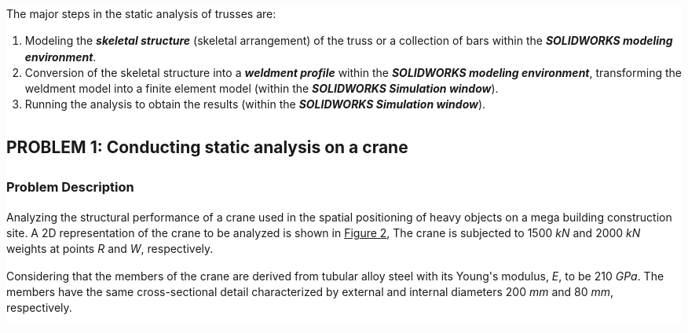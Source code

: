 The major steps in the static analysis of trusses are:

1. Modeling the ***skeletal structure*** (skeletal arrangement) of the truss or a collection of bars within the ***SOLIDWORKS modeling environment***.
2. Conversion of the skeletal structure into a ***weldment profile*** within the ***SOLIDWORKS modeling environment***, transforming the weldment model into a finite element model (within the ***SOLIDWORKS Simulation window***).
3. Running the analysis to obtain the results (within the ***SOLIDWORKS Simulation window***).

<a id="section-b"></a>
## PROBLEM 1: Conducting static analysis on a crane

<a id="subsection-a"></a>
### Problem Description

Analyzing the structural performance of a crane used in the spatial positioning of heavy objects on a mega building construction site. A 2D representation of the crane to be analyzed is shown in <a href="#figure2">Figure 2</a>, The crane is subjected to $1500 \ kN$ and $2000 \ kN$ weights at points $R$ and $W$, respectively.

Considering that the members of the crane are derived from tubular alloy steel with its Young's modulus, $E$, to be $210 \ GPa$. The members have the same cross-sectional detail characterized by external and internal diameters $200 \ mm$ and $80 \ mm$, respectively.

<center>
    <p>
    <figure id="figure2" style='display: table; width: 75%; heighth: auto;'>